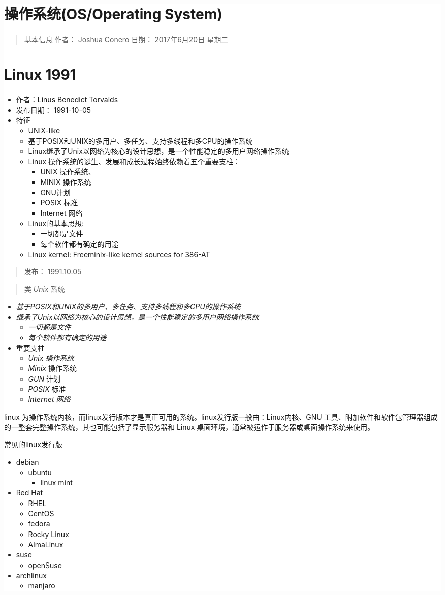 # 操作系统(OS/Operating System)
>  基本信息
    作者： Joshua Conero
    日期： 2017年6月20日 星期二



# <span id="menu_linux">Linux</span> 1991

- 作者：Linus Benedict Torvalds
- 发布日期： 1991-10-05
- 特征
    - UNIX-like
    - 基于POSIX和UNIX的多用户、多任务、支持多线程和多CPU的操作系统
    - Linux继承了Unix以网络为核心的设计思想，是一个性能稳定的多用户网络操作系统
    - Linux 操作系统的诞生、发展和成长过程始终依赖着五个重要支柱：
        - UNIX 操作系统、
        - MINIX 操作系统
        - GNU计划
        - POSIX 标准
        - Internet 网络
    - Linux的基本思想: 
        - 一切都是文件
        - 每个软件都有确定的用途
    - Linux kernel: Freeminix-like kernel sources for 386-AT



> 发布： 1991.10.05

> 类 *Unix* 系统

- *基于POSIX和UNIX的多用户、多任务、支持多线程和多CPU的操作系统*
- *继承了Unix以网络为核心的设计思想，是一个性能稳定的多用户网络操作系统*
  - *一切都是文件*
  - *每个软件都有确定的用途*
- 重要支柱
  - *Unix 操作系统*
  - *Minix* 操作系统
  - *GUN* 计划
  - *POSIX* 标准
  - *Internet 网络*



linux 为操作系统内核，而linux发行版本才是真正可用的系统。linux发行版一般由：Linux内核、GNU 工具、附加软件和软件包管理器组成的一整套完整操作系统，其也可能包括了显示服务器和 Linux 桌面环境，通常被运作于服务器或桌面操作系统来使用。


常见的linux发行版

- debian     
  - ubuntu
    - linux mint
- Red Hat
  - RHEL
  - CentOS
  - fedora
  - Rocky Linux
  - AlmaLinux
- suse
  - openSuse
- archlinux
  - manjaro
